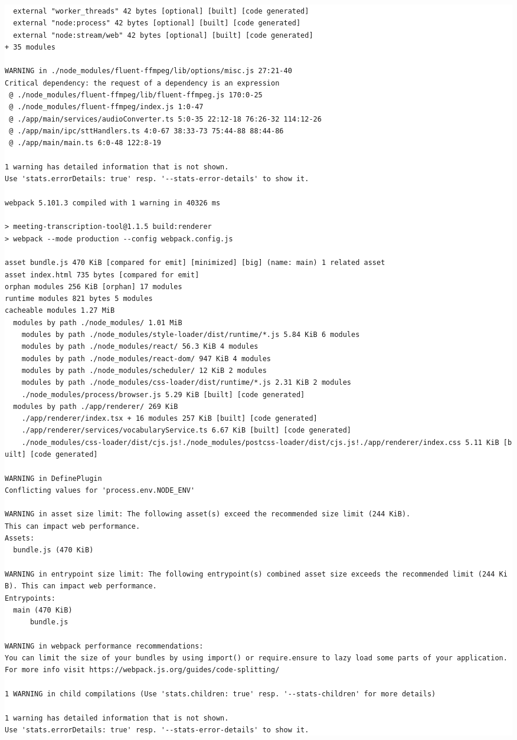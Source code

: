 ```
  external "worker_threads" 42 bytes [optional] [built] [code generated]
  external "node:process" 42 bytes [optional] [built] [code generated]
  external "node:stream/web" 42 bytes [optional] [built] [code generated]
+ 35 modules

WARNING in ./node_modules/fluent-ffmpeg/lib/options/misc.js 27:21-40
Critical dependency: the request of a dependency is an expression
 @ ./node_modules/fluent-ffmpeg/lib/fluent-ffmpeg.js 170:0-25
 @ ./node_modules/fluent-ffmpeg/index.js 1:0-47
 @ ./app/main/services/audioConverter.ts 5:0-35 22:12-18 76:26-32 114:12-26
 @ ./app/main/ipc/sttHandlers.ts 4:0-67 38:33-73 75:44-88 88:44-86
 @ ./app/main/main.ts 6:0-48 122:8-19

1 warning has detailed information that is not shown.
Use 'stats.errorDetails: true' resp. '--stats-error-details' to show it.

webpack 5.101.3 compiled with 1 warning in 40326 ms

> meeting-transcription-tool@1.1.5 build:renderer
> webpack --mode production --config webpack.config.js

asset bundle.js 470 KiB [compared for emit] [minimized] [big] (name: main) 1 related asset
asset index.html 735 bytes [compared for emit]
orphan modules 256 KiB [orphan] 17 modules
runtime modules 821 bytes 5 modules
cacheable modules 1.27 MiB
  modules by path ./node_modules/ 1.01 MiB
    modules by path ./node_modules/style-loader/dist/runtime/*.js 5.84 KiB 6 modules
    modules by path ./node_modules/react/ 56.3 KiB 4 modules
    modules by path ./node_modules/react-dom/ 947 KiB 4 modules
    modules by path ./node_modules/scheduler/ 12 KiB 2 modules
    modules by path ./node_modules/css-loader/dist/runtime/*.js 2.31 KiB 2 modules
    ./node_modules/process/browser.js 5.29 KiB [built] [code generated]
  modules by path ./app/renderer/ 269 KiB
    ./app/renderer/index.tsx + 16 modules 257 KiB [built] [code generated]
    ./app/renderer/services/vocabularyService.ts 6.67 KiB [built] [code generated]
    ./node_modules/css-loader/dist/cjs.js!./node_modules/postcss-loader/dist/cjs.js!./app/renderer/index.css 5.11 KiB [built] [code generated]

WARNING in DefinePlugin
Conflicting values for 'process.env.NODE_ENV'

WARNING in asset size limit: The following asset(s) exceed the recommended size limit (244 KiB).
This can impact web performance.
Assets: 
  bundle.js (470 KiB)

WARNING in entrypoint size limit: The following entrypoint(s) combined asset size exceeds the recommended limit (244 KiB). This can impact web performance.
Entrypoints:
  main (470 KiB)
      bundle.js

WARNING in webpack performance recommendations: 
You can limit the size of your bundles by using import() or require.ensure to lazy load some parts of your application.
For more info visit https://webpack.js.org/guides/code-splitting/

1 WARNING in child compilations (Use 'stats.children: true' resp. '--stats-children' for more details)

1 warning has detailed information that is not shown.
Use 'stats.errorDetails: true' resp. '--stats-error-details' to show it.
```